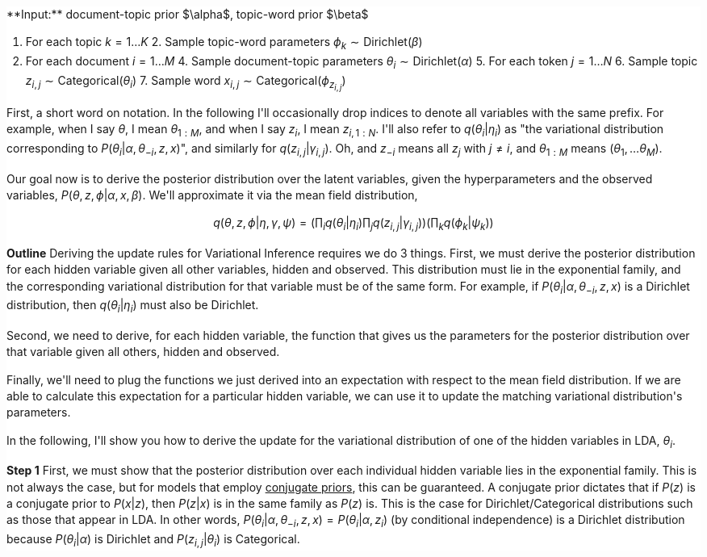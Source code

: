 </div>

<div class="pseudocode">
  **Input:** document-topic prior $\alpha$, topic-word prior $\beta$

1. For each topic $k = 1 \ldots K$
    2. Sample topic-word parameters $\phi_{k} \sim \text{Dirichlet}(\beta)$
3. For each document $i = 1 \ldots M$
    4. Sample document-topic parameters $\theta_i \sim \text{Dirichlet}(\alpha)$
    5. For each token $j = 1 \ldots N$
        6. Sample topic $z_{i,j} \sim \text{Categorical}(\theta_i)$
        7. Sample word $x_{i,j} \sim \text{Categorical}(\phi_{z_{i,j}})$
</div>

  First, a short word on notation. In the following I'll occasionally drop
indices to denote all variables with the same prefix. For example, when I say
$\theta$, I mean $\theta_{1:M}$, and when I say $z_i$, I mean $z_{i,1:N}$.
I'll also refer to $q(\theta_i|\eta_i)$ as "the variational distribution
corresponding to $P(\theta_i|\alpha,\theta_{-i},z,x)$", and similarly for
$q(z_{i,j}|\gamma_{i,j})$. Oh, and $z_{-i}$ means all $z_j$ with $j \ne i$, and
$\theta_{1:M}$ means $(\theta_1, \ldots \theta_M)$.

  Our goal now is to derive the posterior distribution over the latent
variables, given the hyperparameters and the observed variables,
$P(\theta, z, \phi| \alpha, x, \beta)$. We'll approximate it via the mean field
distribution,

$$
  q(\theta,z,\phi | \eta,\gamma,\psi) = \left(
    \prod_{i} q(\theta_i | \eta_i) \prod_{j} q(z_{i,j} | \gamma_{i,j})
  \right) \left(
    \prod_{k} q(\phi_k | \psi_k)
  \right)
$$

  **Outline** Deriving the update rules for Variational Inference requires we
do 3 things. First, we must derive the posterior distribution for each hidden
variable given all other variables, hidden and observed. This distribution must
lie in the exponential family, and the corresponding variational distribution for
that variable must be of the same form. For example, if
$P(\theta_i|\alpha,\theta_{-i},z,x)$ is a Dirichlet distribution, then
$q(\theta_i|\eta_i)$ must also be Dirichlet.

  Second, we need to derive, for each hidden variable, the function that gives
us the parameters for the posterior distribution over that variable given all
others, hidden and observed.

  Finally, we'll need to plug the functions we just derived into an expectation
with respect to the mean field distribution. If we are able to calculate this
expectation for a particular hidden variable, we can use it to update the
matching variational distribution's parameters.

  In the following, I'll show you how to derive the update for the variational
distribution of one of the hidden variables in LDA, $\theta_i$.

  **Step 1** First, we must show that the posterior distribution over each
individual hidden variable lies in the exponential family. This is not always
the case, but for models that employ [conjugate priors][conjugate_prior], this
can be guaranteed. A conjugate prior dictates that if $P(z)$ is a conjugate
prior to $P(x|z)$, then $P(z|x)$ is in the same family as $P(z)$ is. This is
the case for Dirichlet/Categorical distributions such as those that appear in
LDA. In other words, $P(\theta_i|\alpha,\theta_{-i},z,x) =
P(\theta_i|\alpha,z_{i})$ (by conditional independence) is a Dirichlet
distribution because $P(\theta_i|\alpha)$ is Dirichlet and
$P(z_{i,j}|\theta_i)$ is Categorical.


[fisher]: http://en.wikipedia.org/wiki/Fisher_information
[natural_gradient]: http://brainandmind.wikia.com/wiki/Natural_Gradient
[amari]: http://www.maths.tcd.ie/~mnl/store/Amari1998a.pdf
[hoffman]: http://arxiv.org/abs/1206.7051
[conjugate_prior]: http://lesswrong.com/lw/5sn/the_joys_of_conjugate_priors/
[variational_inference]: http://www.orchid.ac.uk/eprints/40/1/fox_vbtut.pdf
[lda]: http://www.cs.princeton.edu/~blei/papers/BleiNgJordan2003.pdf
[conjugate_gradient]: http://books.nips.cc/papers/files/nips25/NIPS2012_1314.pdf
[conjugate_gradient2]: http://users.ics.aalto.fi/juha/papers/nat_iconip07.pdf
[fixed_form]: http://arxiv.org/abs/1206.6679
[nonconjugate]: http://www.cs.princeton.edu/~blei/papers/BleiNgJordan2003.pdf
[atpassos]: https://twitter.com/atpassos